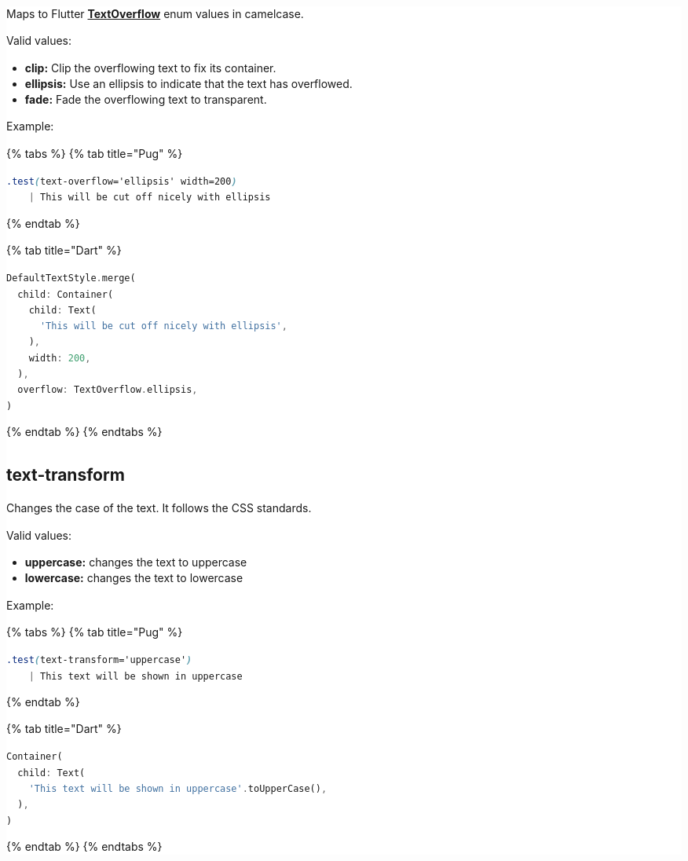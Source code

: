 Maps to Flutter [**TextOverflow**](https://docs.flutter.io/flutter/rendering/TextOverflow-class.html) enum values in camelcase. 

Valid values:

* **clip:** Clip the overflowing text to fix its container.
* **ellipsis:** Use an ellipsis to indicate that the text has overflowed.
* **fade:** Fade the overflowing text to transparent.

Example:

{% tabs %}
{% tab title="Pug" %}
```css
.test(text-overflow='ellipsis' width=200) 
    | This will be cut off nicely with ellipsis
```
{% endtab %}

{% tab title="Dart" %}
```dart
DefaultTextStyle.merge( 
  child: Container(
    child: Text( 
      'This will be cut off nicely with ellipsis',
    ),
    width: 200,
  ),
  overflow: TextOverflow.ellipsis,
)
```
{% endtab %}
{% endtabs %}

## text-transform <a id="box-shadow"></a>

Changes the case of the text. It follows the CSS standards.

Valid values:

* **uppercase:** changes the text to uppercase
* **lowercase:** changes the text to lowercase

Example:

{% tabs %}
{% tab title="Pug" %}
```css
.test(text-transform='uppercase') 
    | This text will be shown in uppercase
```
{% endtab %}

{% tab title="Dart" %}
```dart
Container(
  child: Text( 
    'This text will be shown in uppercase'.toUpperCase(),
  ),
)
```
{% endtab %}
{% endtabs %}
